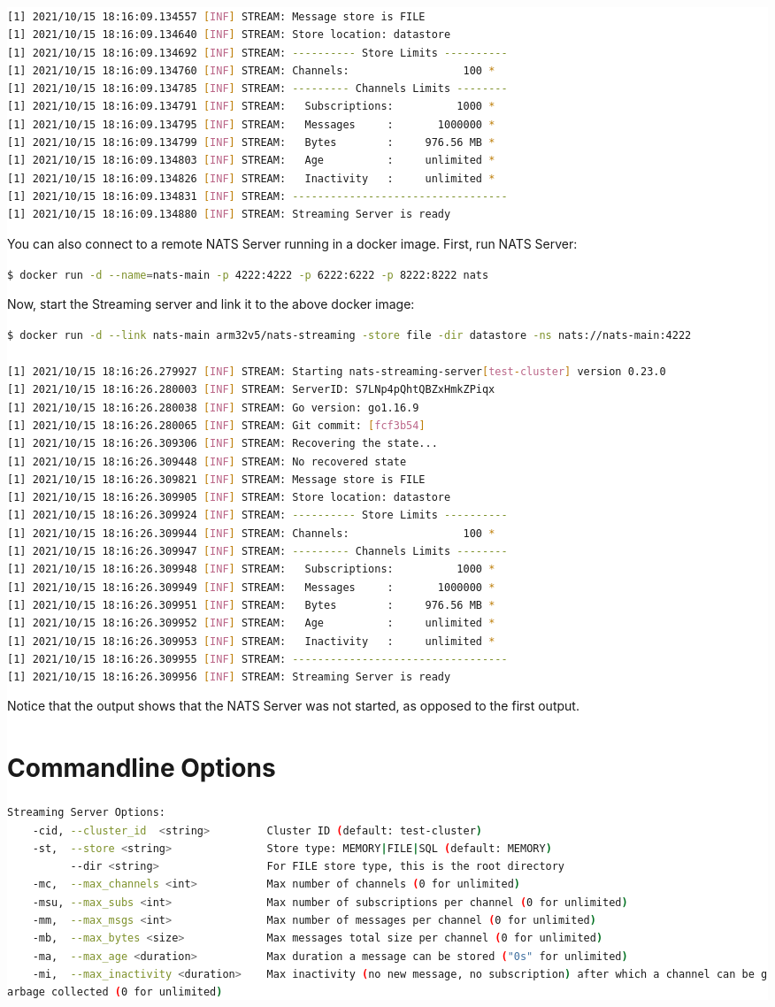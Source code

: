 ```bash
[1] 2021/10/15 18:16:09.134557 [INF] STREAM: Message store is FILE
[1] 2021/10/15 18:16:09.134640 [INF] STREAM: Store location: datastore
[1] 2021/10/15 18:16:09.134692 [INF] STREAM: ---------- Store Limits ----------
[1] 2021/10/15 18:16:09.134760 [INF] STREAM: Channels:                  100 *
[1] 2021/10/15 18:16:09.134785 [INF] STREAM: --------- Channels Limits --------
[1] 2021/10/15 18:16:09.134791 [INF] STREAM:   Subscriptions:          1000 *
[1] 2021/10/15 18:16:09.134795 [INF] STREAM:   Messages     :       1000000 *
[1] 2021/10/15 18:16:09.134799 [INF] STREAM:   Bytes        :     976.56 MB *
[1] 2021/10/15 18:16:09.134803 [INF] STREAM:   Age          :     unlimited *
[1] 2021/10/15 18:16:09.134826 [INF] STREAM:   Inactivity   :     unlimited *
[1] 2021/10/15 18:16:09.134831 [INF] STREAM: ----------------------------------
[1] 2021/10/15 18:16:09.134880 [INF] STREAM: Streaming Server is ready
```

You can also connect to a remote NATS Server running in a docker image. First, run NATS Server:

```bash
$ docker run -d --name=nats-main -p 4222:4222 -p 6222:6222 -p 8222:8222 nats
```

Now, start the Streaming server and link it to the above docker image:

```bash
$ docker run -d --link nats-main arm32v5/nats-streaming -store file -dir datastore -ns nats://nats-main:4222

[1] 2021/10/15 18:16:26.279927 [INF] STREAM: Starting nats-streaming-server[test-cluster] version 0.23.0
[1] 2021/10/15 18:16:26.280003 [INF] STREAM: ServerID: S7LNp4pQhtQBZxHmkZPiqx
[1] 2021/10/15 18:16:26.280038 [INF] STREAM: Go version: go1.16.9
[1] 2021/10/15 18:16:26.280065 [INF] STREAM: Git commit: [fcf3b54]
[1] 2021/10/15 18:16:26.309306 [INF] STREAM: Recovering the state...
[1] 2021/10/15 18:16:26.309448 [INF] STREAM: No recovered state
[1] 2021/10/15 18:16:26.309821 [INF] STREAM: Message store is FILE
[1] 2021/10/15 18:16:26.309905 [INF] STREAM: Store location: datastore
[1] 2021/10/15 18:16:26.309924 [INF] STREAM: ---------- Store Limits ----------
[1] 2021/10/15 18:16:26.309944 [INF] STREAM: Channels:                  100 *
[1] 2021/10/15 18:16:26.309947 [INF] STREAM: --------- Channels Limits --------
[1] 2021/10/15 18:16:26.309948 [INF] STREAM:   Subscriptions:          1000 *
[1] 2021/10/15 18:16:26.309949 [INF] STREAM:   Messages     :       1000000 *
[1] 2021/10/15 18:16:26.309951 [INF] STREAM:   Bytes        :     976.56 MB *
[1] 2021/10/15 18:16:26.309952 [INF] STREAM:   Age          :     unlimited *
[1] 2021/10/15 18:16:26.309953 [INF] STREAM:   Inactivity   :     unlimited *
[1] 2021/10/15 18:16:26.309955 [INF] STREAM: ----------------------------------
[1] 2021/10/15 18:16:26.309956 [INF] STREAM: Streaming Server is ready

```

Notice that the output shows that the NATS Server was not started, as opposed to the first output.

# Commandline Options

```bash
Streaming Server Options:
    -cid, --cluster_id  <string>         Cluster ID (default: test-cluster)
    -st,  --store <string>               Store type: MEMORY|FILE|SQL (default: MEMORY)
          --dir <string>                 For FILE store type, this is the root directory
    -mc,  --max_channels <int>           Max number of channels (0 for unlimited)
    -msu, --max_subs <int>               Max number of subscriptions per channel (0 for unlimited)
    -mm,  --max_msgs <int>               Max number of messages per channel (0 for unlimited)
    -mb,  --max_bytes <size>             Max messages total size per channel (0 for unlimited)
    -ma,  --max_age <duration>           Max duration a message can be stored ("0s" for unlimited)
    -mi,  --max_inactivity <duration>    Max inactivity (no new message, no subscription) after which a channel can be garbage collected (0 for unlimited)
```